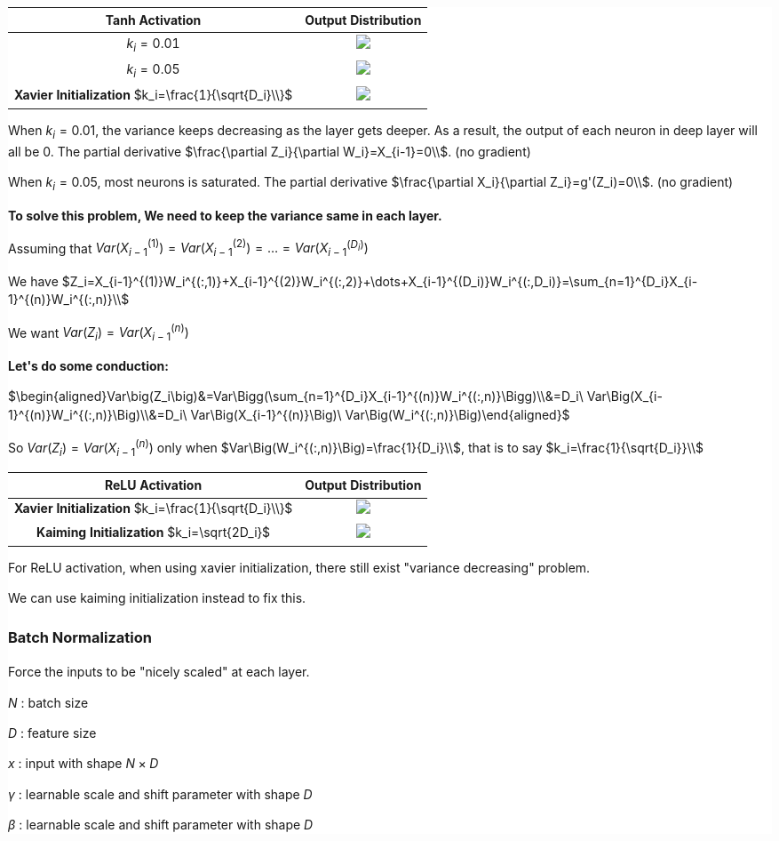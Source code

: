|                    Tanh Activation                     |                   Output Distribution                    |
| :----------------------------------------------------: | :------------------------------------------------------: |
|                       $k_i=0.01$                       |  ![](https://raw.githubusercontent.com/WncFht/picture/main/picture/7-sigmoid_0.01.png)  |
|                       $k_i=0.05$                       |  ![](https://raw.githubusercontent.com/WncFht/picture/main/picture/7-sigmoid_0.05.png)  |
| **Xavier Initialization** $k_i=\frac{1}{\sqrt{D_i}\\}$ | ![](https://raw.githubusercontent.com/WncFht/picture/main/picture/7-sigmoid_xavier.png) |

When $k_i=0.01$, the variance keeps decreasing as the layer gets deeper. As a result, the output of each neuron in deep layer will all be 0. The partial derivative $\frac{\partial Z_i}{\partial W_i}=X_{i-1}=0\\$. (no gradient)

When $k_i=0.05$, most neurons is saturated. The partial derivative $\frac{\partial X_i}{\partial Z_i}=g'(Z_i)=0\\$. (no gradient)

**To solve this problem, We need to keep the variance same in each layer.**

Assuming that $Var\big(X_{i-1}^{(1)}\big)=Var\big(X_{i-1}^{(2)}\big)=\dots=Var\big(X_{i-1}^{(D_i)}\big)$

We have $Z_i=X_{i-1}^{(1)}W_i^{(:,1)}+X_{i-1}^{(2)}W_i^{(:,2)}+\dots+X_{i-1}^{(D_i)}W_i^{(:,D_i)}=\sum_{n=1}^{D_i}X_{i-1}^{(n)}W_i^{(:,n)}\\$

We want $Var\big(Z_i\big)=Var\big(X_{i-1}^{(n)}\big)$

**Let's do some conduction:**

$\begin{aligned}Var\big(Z_i\big)&=Var\Bigg(\sum_{n=1}^{D_i}X_{i-1}^{(n)}W_i^{(:,n)}\Bigg)\\&=D_i\ Var\Big(X_{i-1}^{(n)}W_i^{(:,n)}\Big)\\&=D_i\ Var\Big(X_{i-1}^{(n)}\Big)\ Var\Big(W_i^{(:,n)}\Big)\end{aligned}$

So $Var\big(Z_i\big)=Var\big(X_{i-1}^{(n)}\big)$ only when $Var\Big(W_i^{(:,n)}\Big)=\frac{1}{D_i}\\$, that is to say $k_i=\frac{1}{\sqrt{D_i}}\\$

|                    ReLU Activation                     |                  Output Distribution                   |
| :----------------------------------------------------: | :----------------------------------------------------: |
| **Xavier Initialization** $k_i=\frac{1}{\sqrt{D_i}\\}$ | ![](https://raw.githubusercontent.com/WncFht/picture/main/picture/7-relu_xavier.png)  |
|      **Kaiming Initialization** $k_i=\sqrt{2D_i}$      | ![](https://raw.githubusercontent.com/WncFht/picture/main/picture/7-relu_kaiming.png) |

For ReLU activation, when using xavier initialization, there still exist "variance decreasing" problem.

We can use kaiming initialization instead to fix this.

### Batch Normalization

Force the inputs to be "nicely scaled" at each layer.

$N$ : batch size

$D$ : feature size

$x$ : input with shape $N\times D$ 

$\gamma$ : learnable scale and shift parameter with shape $D$

$\beta$ : learnable scale and shift parameter with shape $D$

